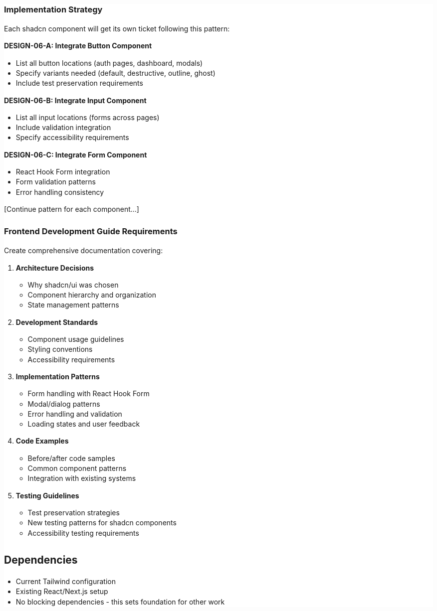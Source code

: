 ### Implementation Strategy

Each shadcn component will get its own ticket following this pattern:

**DESIGN-06-A: Integrate Button Component**
- List all button locations (auth pages, dashboard, modals)
- Specify variants needed (default, destructive, outline, ghost)
- Include test preservation requirements

**DESIGN-06-B: Integrate Input Component**
- List all input locations (forms across pages)
- Include validation integration
- Specify accessibility requirements

**DESIGN-06-C: Integrate Form Component**
- React Hook Form integration
- Form validation patterns
- Error handling consistency

[Continue pattern for each component...]

### Frontend Development Guide Requirements

Create comprehensive documentation covering:

1. **Architecture Decisions**
   - Why shadcn/ui was chosen
   - Component hierarchy and organization
   - State management patterns

2. **Development Standards**
   - Component usage guidelines
   - Styling conventions
   - Accessibility requirements

3. **Implementation Patterns**
   - Form handling with React Hook Form
   - Modal/dialog patterns
   - Error handling and validation
   - Loading states and user feedback

4. **Code Examples**
   - Before/after code samples
   - Common component patterns
   - Integration with existing systems

5. **Testing Guidelines**
   - Test preservation strategies
   - New testing patterns for shadcn components
   - Accessibility testing requirements

## Dependencies

- Current Tailwind configuration
- Existing React/Next.js setup
- No blocking dependencies - this sets foundation for other work
